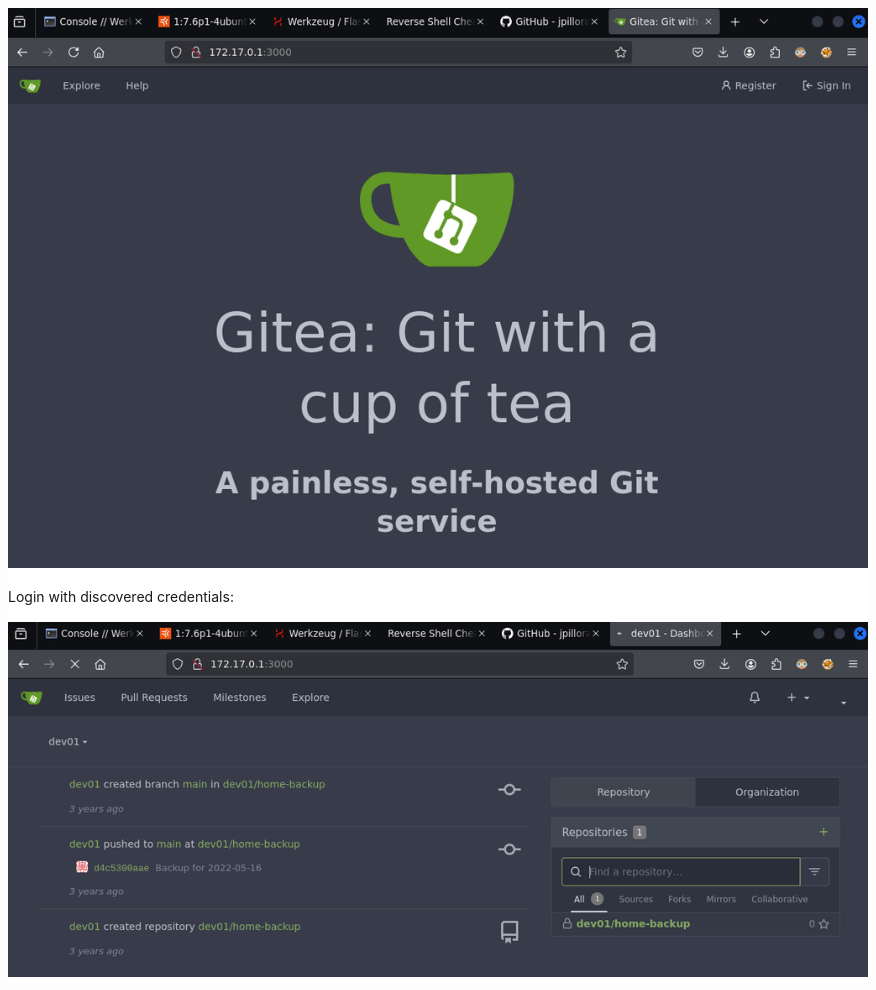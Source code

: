 ![](screenshots/gitea_localhost.png)

Login with discovered credentials:

![](screenshots/gitea_login.png)
